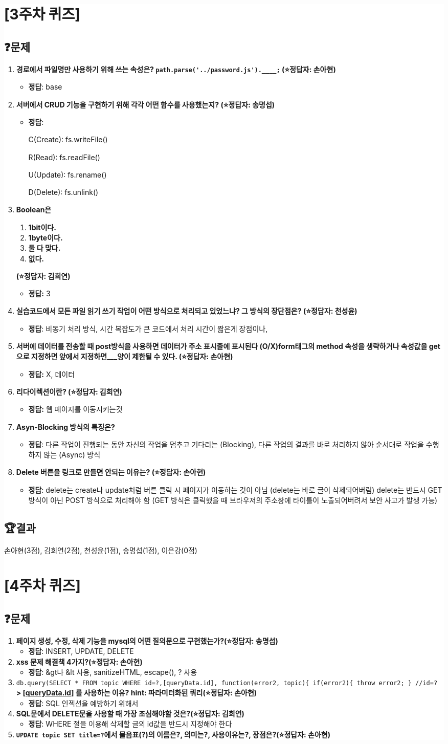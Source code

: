 # [3주차 퀴즈]

## ❓문제

1. **경로에서 파일명만 사용하기 위해 쓰는 속성은? `path.parse('../password.js').____;` (⭐정답자: 손아현)**
    - **정답**: base
2. **서버에서 CRUD 기능을 구현하기 위해 각각 어떤 함수를 사용했는지? (⭐정답자: 송명섭)**
    - **정답**:
        
        C(Create): fs.writeFile()
        
        R(Read): fs.readFile()
        
        U(Update): fs.rename()
        
        D(Delete): fs.unlink()
        
3. **Boolean은**
    1. **1bit이다.**
    2. **1byte이다.**
    3. **둘 다 맞다.**
    4. **없다.**
    
    **(⭐정답자: 김희연)**
    
    - **정답:** 3
4. **실습코드에서 모든 파일 읽기 쓰기 작업이 어떤 방식으로 처리되고 있었느냐? 그 방식의 장단점은? (⭐정답자: 천성윤)**
    - **정답**: 비동기 처리 방식, 시간 복잡도가 큰 코드에서 처리 시간이 짧은게 장점이나,
5. **서버에 데이터를 전송할 때 post방식을 사용하면 데이터가 주소 표시줄에 표시된다 (O/X)form태그의 method 속성을 생략하거나 속성값을 get으로 지정하면 앞에서 지정하면___양이 제한될 수 있다. (⭐정답자: 손아현)**
    - **정답:** X, 데이터
6. **리다이렉션이란? (⭐정답자: 김희연)**
    - **정답:** 웹 페이지를 이동시키는것
7. **Asyn-Blocking 방식의 특징은?**
    - **정답**: 다른 작업이 진행되는 동안 자신의 작업을 멈추고 기다리는 (Blocking), 다른 작업의 결과를 바로 처리하지 않아 순서대로 작업을 수행하지 않는 (Async) 방식
8. **Delete 버튼을 링크로 만들면 안되는 이유는? (⭐정답자: 손아현)**
    - **정답**: delete는 create나 update처럼 버튼 클릭 시 페이지가 이동하는 것이 아님 (delete는 바로 글이 삭제되어버림) delete는 반드시 GET 방식이 아닌 POST 방식으로 처리해야 함 (GET 방식은 클릭했을 때 브라우저의 주소창에 타이틀이 노출되어버려서 보안 사고가 발생 가능)

## 🏆결과

손아현(3점), 김희연(2점), 천성윤(1점), 송명섭(1점), 이은강(0점)

# [4주차 퀴즈]

## ❓문제

1. **페이지 생성, 수정, 삭제 기능을 mysql의 어떤 질의문으로 구현했는가?(⭐정답자: 송명섭)**
    - **정답**: INSERT, UPDATE, DELETE
2. **xss 문제 해결책 4가지?(⭐정답자: 손아현)**
    - **정답**: &gt나 &lt 사용, sanitizeHTML, escape(), ? 사용
3. `db.query(SELECT * FROM topic WHERE id=?,[queryData.id], function(error2, topic){
if(error2){
throw error2;
}
//id=?`
**> [[queryData.id](http://querydata.id/)] 를 사용하는 이유? hint: 파라미터화된 쿼리(⭐정답자: 손아현)**
    - **정답**: SQL 인젝션을 예방하기 위해서
4. **SQL문에서 DELETE문을 사용할 때 가장 조심해야할 것은?(⭐정답자: 김희연)**
    - **정답**: WHERE 절을 이용해 삭제할 글의 id값을 반드시 지정해야 한다
5. **`UPDATE topic SET title=?`에서 물음표(?)의 이름은?, 의미는?, 사용이유는?, 장점은?(⭐정답자: 손아현)**
